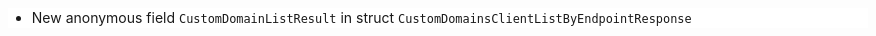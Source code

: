 - New anonymous field `CustomDomainListResult` in struct `CustomDomainsClientListByEndpointResponse`
